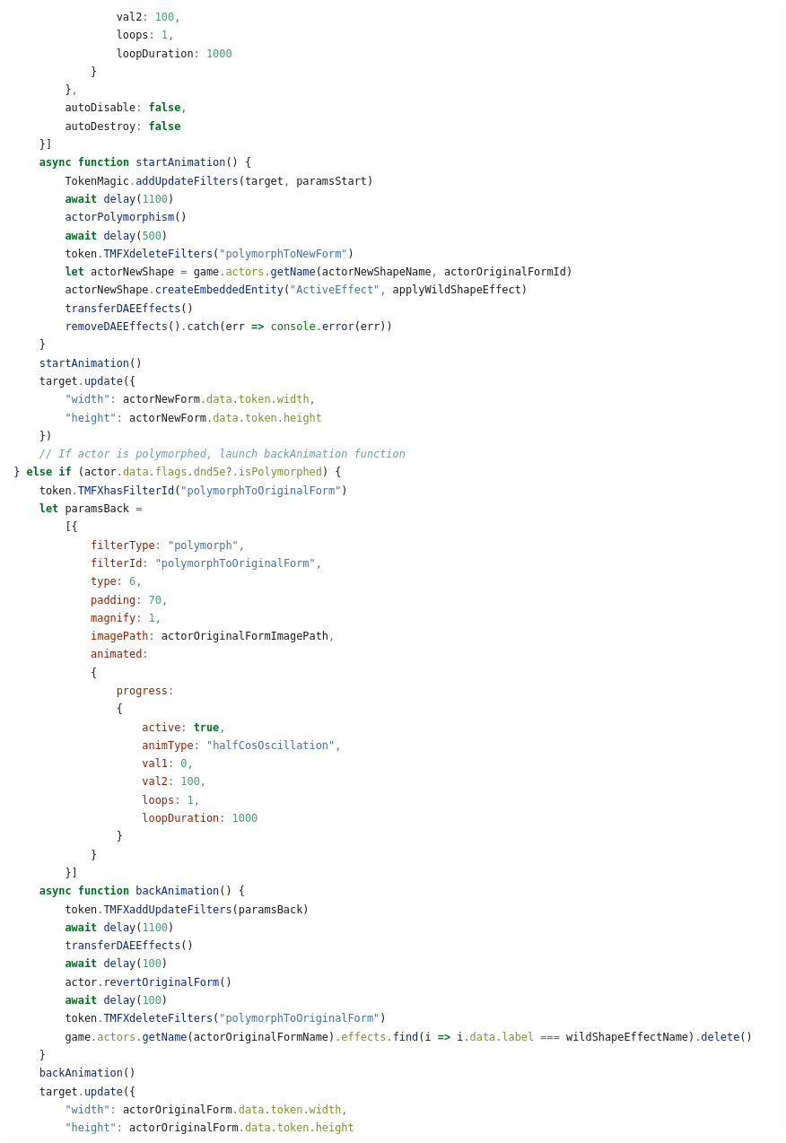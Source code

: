    ```javascript
                    val2: 100,
                    loops: 1,
                    loopDuration: 1000
                }
            },
            autoDisable: false,
            autoDestroy: false
        }]
        async function startAnimation() {
            TokenMagic.addUpdateFilters(target, paramsStart)
            await delay(1100)
            actorPolymorphism()
            await delay(500)
            token.TMFXdeleteFilters("polymorphToNewForm")
            let actorNewShape = game.actors.getName(actorNewShapeName, actorOriginalFormId)
            actorNewShape.createEmbeddedEntity("ActiveEffect", applyWildShapeEffect)
            transferDAEEffects()
            removeDAEEffects().catch(err => console.error(err))
        }
        startAnimation()
        target.update({
            "width": actorNewForm.data.token.width,
            "height": actorNewForm.data.token.height
        })
        // If actor is polymorphed, launch backAnimation function
    } else if (actor.data.flags.dnd5e?.isPolymorphed) {
        token.TMFXhasFilterId("polymorphToOriginalForm")
        let paramsBack =
            [{
                filterType: "polymorph",
                filterId: "polymorphToOriginalForm",
                type: 6,
                padding: 70,
                magnify: 1,
                imagePath: actorOriginalFormImagePath,
                animated:
                {
                    progress:
                    {
                        active: true,
                        animType: "halfCosOscillation",
                        val1: 0,
                        val2: 100,
                        loops: 1,
                        loopDuration: 1000
                    }
                }
            }]
        async function backAnimation() {
            token.TMFXaddUpdateFilters(paramsBack)
            await delay(1100)
            transferDAEEffects()
            await delay(100)
            actor.revertOriginalForm()
            await delay(100)
            token.TMFXdeleteFilters("polymorphToOriginalForm")
            game.actors.getName(actorOriginalFormName).effects.find(i => i.data.label === wildShapeEffectName).delete()
        }
        backAnimation()
        target.update({
            "width": actorOriginalForm.data.token.width,
            "height": actorOriginalForm.data.token.height
   ```